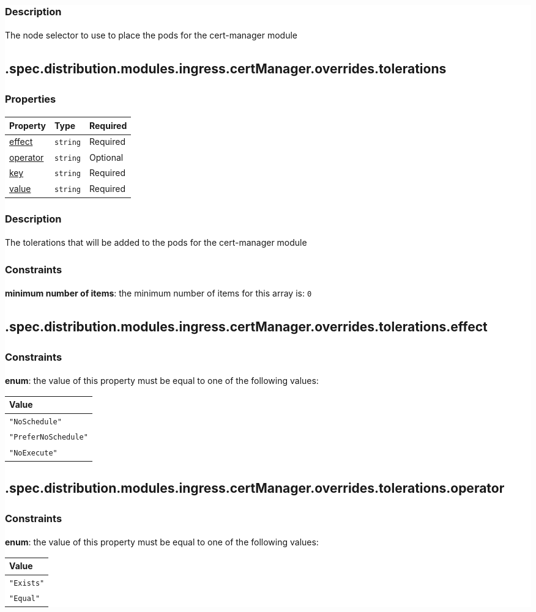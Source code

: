 ### Description

The node selector to use to place the pods for the cert-manager module

## .spec.distribution.modules.ingress.certManager.overrides.tolerations

### Properties

| Property                                                                           | Type     | Required |
|:-----------------------------------------------------------------------------------|:---------|:---------|
| [effect](#specdistributionmodulesingresscertmanageroverridestolerationseffect)     | `string` | Required |
| [operator](#specdistributionmodulesingresscertmanageroverridestolerationsoperator) | `string` | Optional |
| [key](#specdistributionmodulesingresscertmanageroverridestolerationskey)           | `string` | Required |
| [value](#specdistributionmodulesingresscertmanageroverridestolerationsvalue)       | `string` | Required |

### Description

The tolerations that will be added to the pods for the cert-manager module

### Constraints

**minimum number of items**: the minimum number of items for this array is: `0`

## .spec.distribution.modules.ingress.certManager.overrides.tolerations.effect

### Constraints

**enum**: the value of this property must be equal to one of the following values:

| Value                |
|:---------------------|
| `"NoSchedule"`       |
| `"PreferNoSchedule"` |
| `"NoExecute"`        |

## .spec.distribution.modules.ingress.certManager.overrides.tolerations.operator

### Constraints

**enum**: the value of this property must be equal to one of the following values:

| Value      |
|:-----------|
| `"Exists"` |
| `"Equal"`  |
